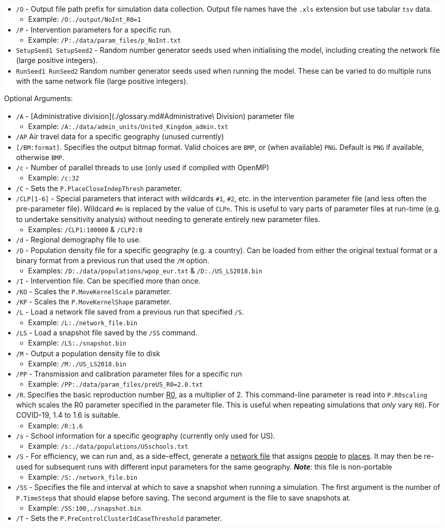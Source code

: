 - `/O` - Output file path prefix for simulation data collection. Output file
  names have the `.xls` extension but use tabular `tsv` data.
  - Example: `/O:./output/NoInt_R0=1`
- `/P` - Intervention parameters for a specific run.
  - Example: `/P:./data/param_files/p_NoInt.txt`
- `SetupSeed1 SetupSeed2` - Random number generator seeds used when initialising
  the model, including creating the network file (large positive integers).
- `RunSeed1 RunSeed2` Random number generator seeds used when running the model.
  These can be varied to do multiple runs with the same network file
  (large positive integers).

Optional Arguments:

- `/A` - [Administrative division](./glossary.md#Administrative\ Division) parameter file
  - Example: `/A:./data/admin_units/United_Kingdom_admin.txt`
- `/AP` Air travel data for a specific geography (unused currently)
- `[/BM:format]`.  Specifies the output bitmap format.  Valid choices are `BMP`, or (when
 available) `PNG`.  Default is `PNG` if available, otherwise `BMP`.
- `/c` - Number of parallel threads to use (only used if compiled with OpenMP)
  - Example: `/c:32`
- `/C` - Sets the `P.PlaceCloseIndepThresh` parameter.
- `/CLP[1-6]` - Special parameters that interact with wildcards `#1`, `#2`, etc.
  in the intervention parameter file (and less often the pre-parameter file).
  Wildcard `#n` is replaced by the value of `CLPn`. This is useful to vary parts
  of parameter files at run-time (e.g. to undertake sensitivity analysis)
  without needing to generate entirely new parameter files.
  - Examples: `/CLP1:100000` & `/CLP2:0`
- `/d` - Regional demography file to use.
- `/D` - Population density file for a specific geography (e.g. a country). Can
  be loaded from either the original textual format or a binary format from
  a previous run that used the `/M` option.
  - Examples: `/D:./data/populations/wpop_eur.txt` & `/D:./US_LS2018.bin`
- `/I` - Intervention file. Can be specified more than once.
- `/KO` - Scales the `P.MoveKernelScale` parameter.
- `/KP` - Scales the `P.MoveKernelShape` parameter.
- `/L` - Load a network file saved from a previous run that specified `/S`.
  - Example: `/L:./network_file.bin`
- `/LS` - Load a snapshot file saved by the `/SS` command.
  - Example: `/LS:./snapshot.bin`
- `/M` - Output a population density file to disk
  - Example: `/M:./US_LS2018.bin`
- `/PP` - Transmission and calibration parameter files for a specific run
  - Example: `/PP:./data/param_files/preUS_R0=2.0.txt`
- `/R`. Specifies the basic reproduction number [R0](./glossary.md#R0), as a
  multiplier of 2. This command-line parameter is read into `P.R0scaling` which
  scales the R0 parameter specified in the parameter file. This is useful when
  repeating simulations that *only* vary `R0`). For COVID-19, 1.4 to 1.6 is suitable.
  - Example: `/R:1.6`
- `/s` - School information for a specific geography (currently only used for US).
  - Example: `/s:./data/populations/USschools.txt`
- `/S` - For efficiency, we can run and, as a side-effect, generate a
  [network file](./model-glossary.md#Network-file) that assigns
  [people](./model-glossary.md#People) to [places](./model-glossary.md#Places).
  It may then be re-used for subsequent runs with different input parameters for
  the same geography. ***Note***: this file is non-portable
  - Example: `/S:./network_file.bin`
- `/SS` - Specifies the file and interval at which to save a snapshot when
  running a simulation. The first argument is the number of `P.TimeStep`s that
  should elapse before saving. The second argument is the file to save snapshots
  at.
  - Example: `/SS:100,./snapshot.bin`
- `/T` - Sets the `P.PreControlClusterIdCaseThreshold` parameter.
